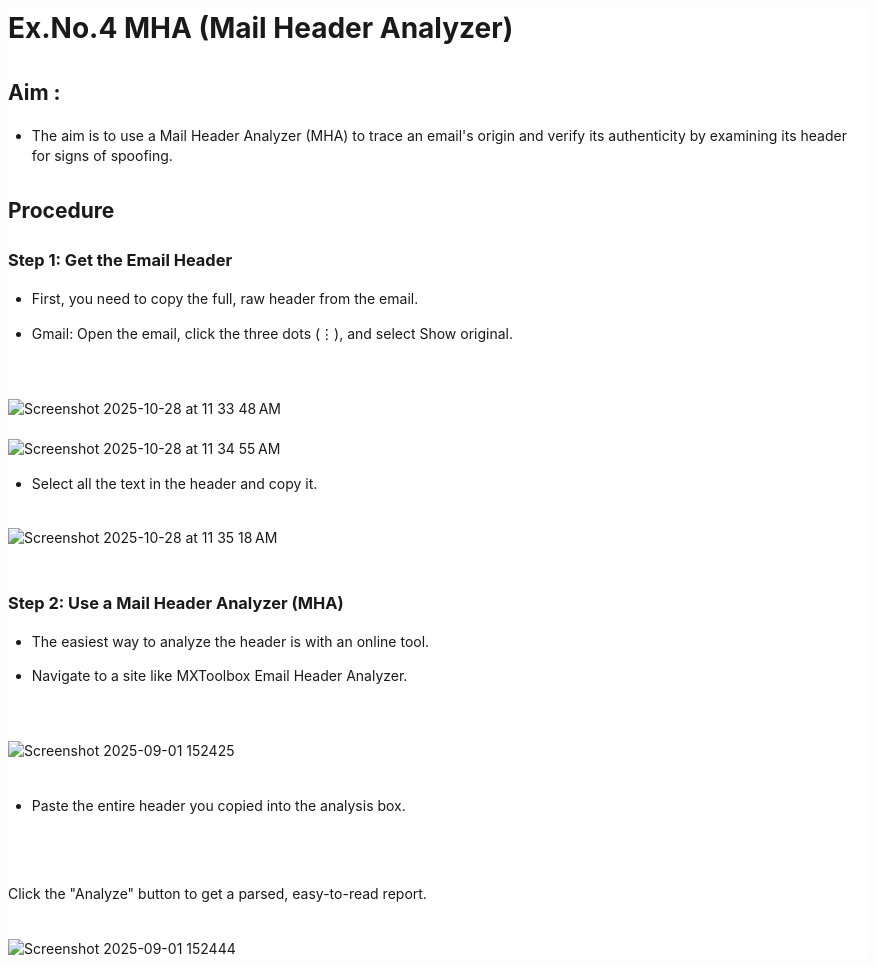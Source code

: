 # Ex.No.4   MHA (Mail Header Analyzer)
## Aim :
- The aim is to use a Mail Header Analyzer (MHA) to trace an email's origin and verify its authenticity by examining its header for signs of spoofing.
## Procedure
### Step 1: Get the Email Header
- First, you need to copy the full, raw header from the email.

- Gmail: Open the email, click the three dots (⋮), and select Show original.
<br>
<br>
<img width="1470" height="836" alt="Screenshot 2025-10-28 at 11 33 48 AM" src="https://github.com/user-attachments/assets/01ab902a-f667-496e-9314-dd8e15ef7b1c" />

<br>
<br>
<img width="1454" height="532" alt="Screenshot 2025-10-28 at 11 34 55 AM" src="https://github.com/user-attachments/assets/ea7a8ea5-94cc-46d2-ae29-2400c47eb4e8" />



- Select all the text in the header and copy it.

<br>
<img width="1133" height="806" alt="Screenshot 2025-10-28 at 11 35 18 AM" src="https://github.com/user-attachments/assets/e49dc3dc-93a9-4858-977e-58da0a5177eb" />


<br>
<br>

### Step 2: Use a Mail Header Analyzer (MHA)
- The easiest way to analyze the header is with an online tool.

- Navigate to a site like MXToolbox Email Header Analyzer.
 <br>
<br>

  <img width="1919" height="913" alt="Screenshot 2025-09-01 152425" src="https://github.com/user-attachments/assets/b0f9c362-16a7-4760-a10a-3e82882f8ca0" />

<br>
<br>

- Paste the entire header you copied into the analysis box.
<br>
<br>

Click the "Analyze" button to get a parsed, easy-to-read report.
<br>
<br>

<img width="1918" height="918" alt="Screenshot 2025-09-01 152444" src="https://github.com/user-attachments/assets/48297971-f5c1-4421-9d71-5f40c600bb4e" />

